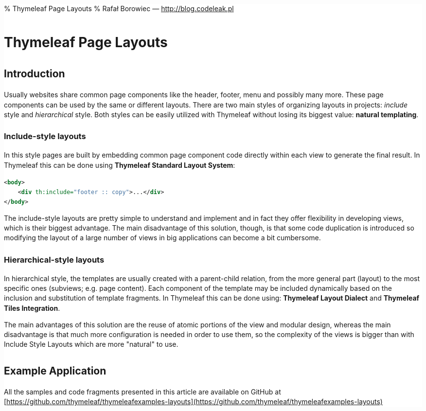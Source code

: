 % Thymeleaf Page Layouts
% Rafa&#322; Borowiec &mdash; <a href="http://blog.codeleak.pl" target="_blank">http://blog.codeleak.pl</a>


Thymeleaf Page Layouts
======================

Introduction
------------

Usually websites share common page components like the header, footer,
menu and possibly many more. These page components can be used by the
same or different layouts. There are two main styles of organizing
layouts in projects: *include* style and *hierarchical* style. Both
styles can be easily utilized with Thymeleaf without losing its biggest
value: **natural templating**.

### Include-style layouts

In this style pages are built by embedding common page component code
directly within each view to generate the final result. In Thymeleaf
this can be done using **Thymeleaf Standard Layout System**:

```xml
<body>
    <div th:include="footer :: copy">...</div>
</body>
```

The include-style layouts are pretty simple to understand and implement
and in fact they offer flexibility in developing views, which is their
biggest advantage. The main disadvantage of this solution, though, is
that some code duplication is introduced so modifying the layout of a
large number of views in big applications can become a bit cumbersome.

### Hierarchical-style layouts

In hierarchical style, the templates are usually created with a
parent-child relation, from the more general part (layout) to the most
specific ones (subviews; e.g. page content). Each component of the
template may be included dynamically based on the inclusion and
substitution of template fragments. In Thymeleaf this can be done using:
**Thymeleaf Layout Dialect** and **Thymeleaf Tiles Integration**.

The main advantages of this solution are the reuse of atomic portions of
the view and modular design, whereas the main disadvantage is that much
more configuration is needed in order to use them, so the complexity of
the views is bigger than with Include Style Layouts which are more
"natural" to use.

Example Application
-------------------

All the samples and code fragments presented in this article are
available on GitHub at
[https://github.com/thymeleaf/thymeleafexamples-layouts](https://github.com/thymeleaf/thymeleafexamples-layouts)

